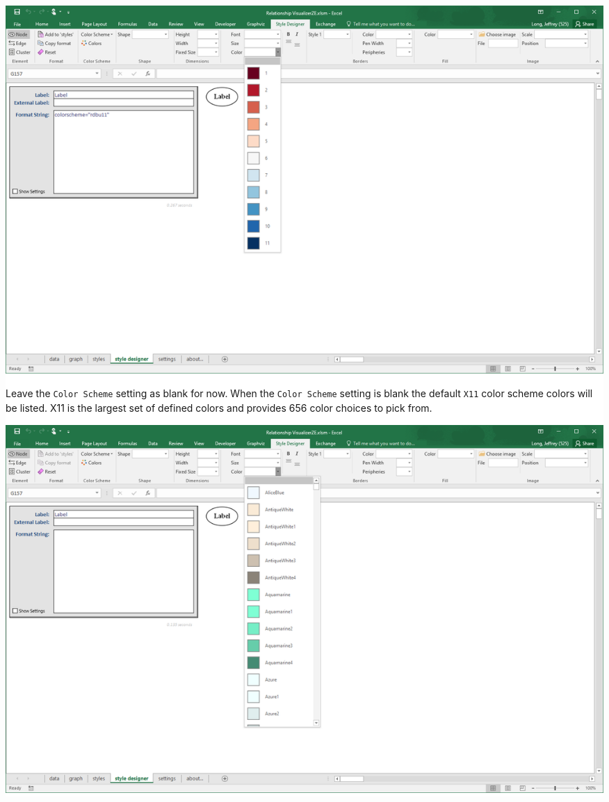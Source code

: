 ![](../media/55e5f701b9a2ca90e135b942a6236c3d.png)

Leave the `Color Scheme` setting as blank for now. When the `Color Scheme` setting is blank the default `X11` color scheme colors will be listed. X11 is the largest set of defined colors and provides 656 color choices to pick from.

![](../media/f4beb25185f8fc3e45636c3e051127fa.png)
